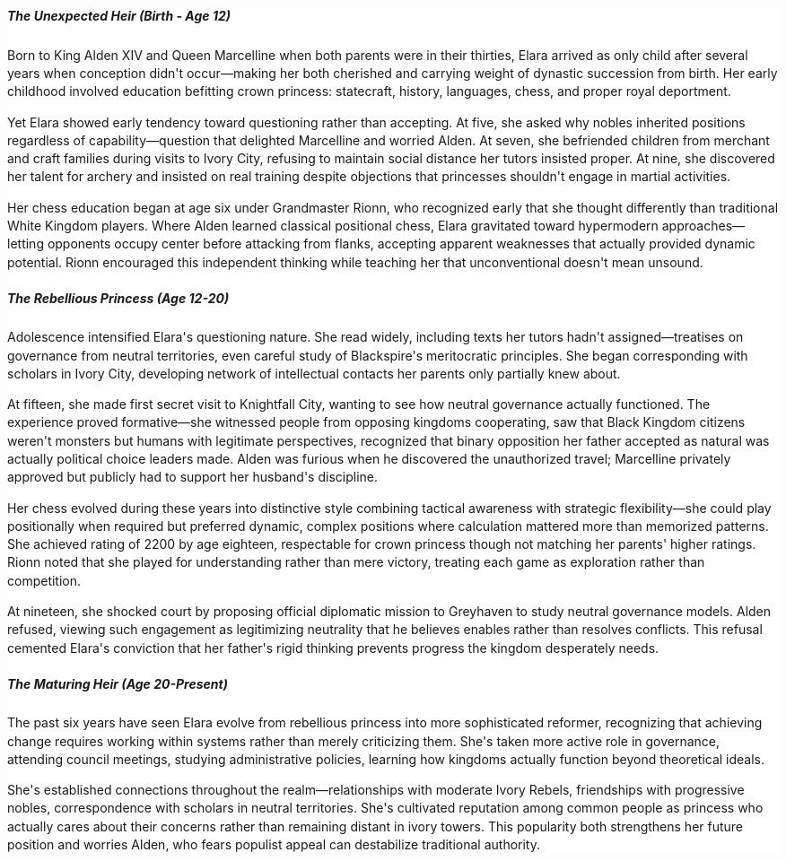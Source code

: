 ##### The Unexpected Heir (Birth - Age 12)

Born to King Alden XIV and Queen Marcelline when both parents were in their thirties, Elara arrived as only child after several years when conception didn't occur—making her both cherished and carrying weight of dynastic succession from birth. Her early childhood involved education befitting crown princess: statecraft, history, languages, chess, and proper royal deportment.

Yet Elara showed early tendency toward questioning rather than accepting. At five, she asked why nobles inherited positions regardless of capability—question that delighted Marcelline and worried Alden. At seven, she befriended children from merchant and craft families during visits to Ivory City, refusing to maintain social distance her tutors insisted proper. At nine, she discovered her talent for archery and insisted on real training despite objections that princesses shouldn't engage in martial activities.

Her chess education began at age six under Grandmaster Rionn, who recognized early that she thought differently than traditional White Kingdom players. Where Alden learned classical positional chess, Elara gravitated toward hypermodern approaches—letting opponents occupy center before attacking from flanks, accepting apparent weaknesses that actually provided dynamic potential. Rionn encouraged this independent thinking while teaching her that unconventional doesn't mean unsound.

##### The Rebellious Princess (Age 12-20)

Adolescence intensified Elara's questioning nature. She read widely, including texts her tutors hadn't assigned—treatises on governance from neutral territories, even careful study of Blackspire's meritocratic principles. She began corresponding with scholars in Ivory City, developing network of intellectual contacts her parents only partially knew about.

At fifteen, she made first secret visit to Knightfall City, wanting to see how neutral governance actually functioned. The experience proved formative—she witnessed people from opposing kingdoms cooperating, saw that Black Kingdom citizens weren't monsters but humans with legitimate perspectives, recognized that binary opposition her father accepted as natural was actually political choice leaders made. Alden was furious when he discovered the unauthorized travel; Marcelline privately approved but publicly had to support her husband's discipline.

Her chess evolved during these years into distinctive style combining tactical awareness with strategic flexibility—she could play positionally when required but preferred dynamic, complex positions where calculation mattered more than memorized patterns. She achieved rating of 2200 by age eighteen, respectable for crown princess though not matching her parents' higher ratings. Rionn noted that she played for understanding rather than mere victory, treating each game as exploration rather than competition.

At nineteen, she shocked court by proposing official diplomatic mission to Greyhaven to study neutral governance models. Alden refused, viewing such engagement as legitimizing neutrality that he believes enables rather than resolves conflicts. This refusal cemented Elara's conviction that her father's rigid thinking prevents progress the kingdom desperately needs.

##### The Maturing Heir (Age 20-Present)

The past six years have seen Elara evolve from rebellious princess into more sophisticated reformer, recognizing that achieving change requires working within systems rather than merely criticizing them. She's taken more active role in governance, attending council meetings, studying administrative policies, learning how kingdoms actually function beyond theoretical ideals.

She's established connections throughout the realm—relationships with moderate Ivory Rebels, friendships with progressive nobles, correspondence with scholars in neutral territories. She's cultivated reputation among common people as princess who actually cares about their concerns rather than remaining distant in ivory towers. This popularity both strengthens her future position and worries Alden, who fears populist appeal can destabilize traditional authority.
